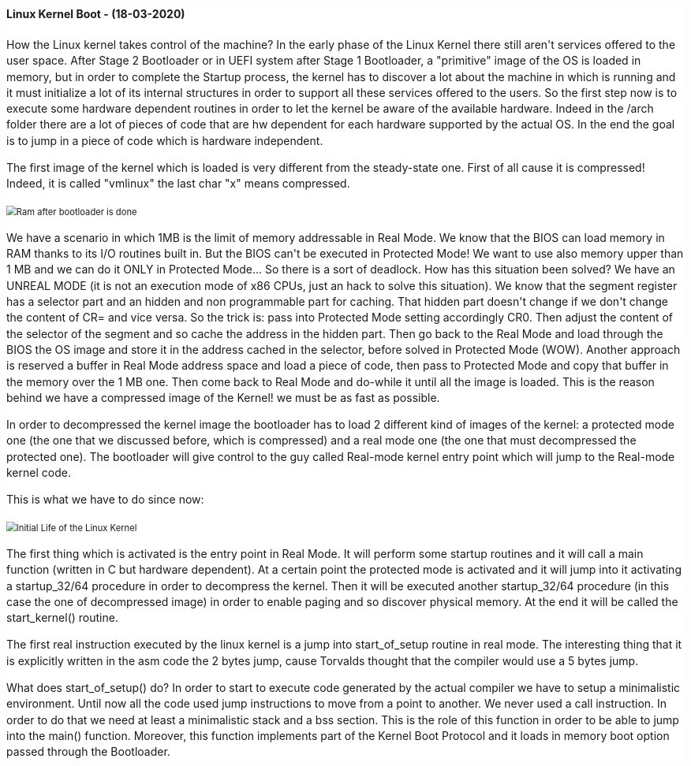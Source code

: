 #### Linux Kernel Boot - (18-03-2020)

How the Linux kernel takes control of the machine? In the early phase of the Linux Kernel there still aren't services offered to the user space. After Stage 2 Bootloader or in UEFI system after Stage 1 Bootloader, a "primitive" image of the OS is loaded in memory, but in order to complete the Startup process, the kernel has to discover a lot about the machine in which is running and it must initialize a lot of its internal structures in order to support all these services offered to the users. So the first step now is to execute some hardware dependent routines in order to let the kernel be aware of the available hardware. Indeed in the /arch folder there are a lot of pieces of code that are hw dependent for each hardware supported by the actual OS. In the end the goal is to jump in a piece of code which is hardware independent. 

The first image of the kernel which is loaded is very different from the steady-state one. First of all cause it is compressed! Indeed, it is called "vmlinux" the last char "x" means compressed. 

<img src="C:\Users\tremm\Desktop\AOSV\images\Ram after bootloader is done.png" alt="Ram after bootloader is done" style="zoom: 80%;" />

We have a scenario in which 1MB is the limit of memory addressable in Real Mode. We know that the BIOS can load memory in RAM thanks to its I/O routines built in. But the BIOS can't be executed in Protected Mode! We want to use also memory upper than 1 MB and we can do it ONLY in Protected Mode... So there is a sort of deadlock. How has this situation been solved? We have an UNREAL MODE (it is not an execution mode of x86 CPUs, just an hack to solve this situation). We know that the segment register has a selector part and an hidden and non programmable part for caching. That hidden part doesn't change if we don't change the content of CR= and vice versa. So the trick is: pass into Protected Mode setting accordingly CR0. Then adjust the content of the selector of the segment and so cache the address in the hidden part. Then go back to the Real Mode and load through the BIOS the OS image and store it in the address cached in the selector, before solved in Protected Mode (WOW). Another approach is reserved a buffer in Real Mode address space and load a piece of code, then pass to Protected Mode and copy that buffer in the memory over the 1 MB one. Then come back to Real Mode and do-while it until all the image is loaded. This is the reason behind we have a compressed image of the Kernel! we must be as fast as possible. 

In order to decompressed the kernel image the bootloader has to load 2 different kind of images of the kernel: a protected mode one (the one that we discussed before, which is compressed) and a real mode one (the one that must decompressed the protected one). The bootloader will give control to the guy called Real-mode kernel entry point which will jump to the Real-mode kernel code. 

This is what we have to do since now:

<img src="C:\Users\tremm\Desktop\AOSV\images\Initial Life of the Linux Kernel.png" alt="Initial Life of the Linux Kernel" style="zoom: 80%;" />

The first thing which is activated is the entry point in Real Mode. It will perform some startup routines and it will call a main function (written in C but hardware dependent). At a certain point the protected mode is activated and it will jump into it activating a startup_32/64 procedure in order to decompress the kernel. Then it will be executed another startup_32/64 procedure (in this case the one of decompressed image) in order to enable paging and so discover physical memory. At the end it will be called the start_kernel() routine. 

The first real instruction executed by the linux kernel is a jump into start_of_setup routine in real mode. The interesting thing that it is explicitly written in the asm code the 2 bytes jump, cause Torvalds thought that the compiler would use a 5 bytes jump. 

What does start_of_setup() do? In order to start to execute code generated by the actual compiler we have to setup a minimalistic environment. Until now all the code used jump instructions to move from a point to another. We never used a call instruction. In order to do that we need at least a minimalistic stack and a bss section. This is the role of this function in order to be able to jump into the main() function. Moreover, this function implements part of the Kernel Boot Protocol and it loads in memory boot option passed through the Bootloader. 
